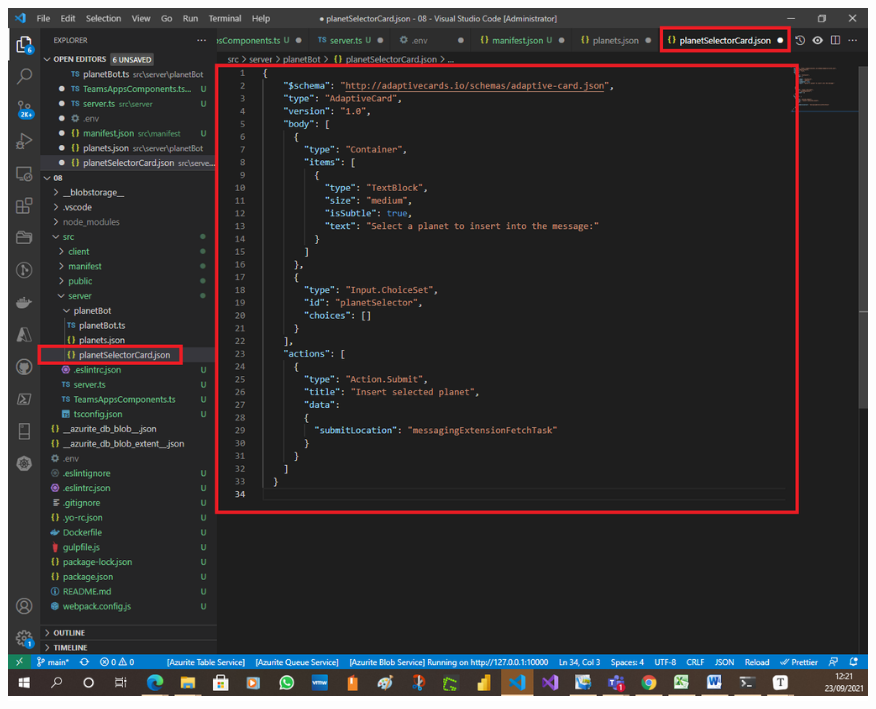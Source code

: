 ![09-Exercise-8-Creating-action-command-messaging-extensions_48](Evidencia/09-Exercise-8-Creating-action-command-messaging-extensions_48.png)
